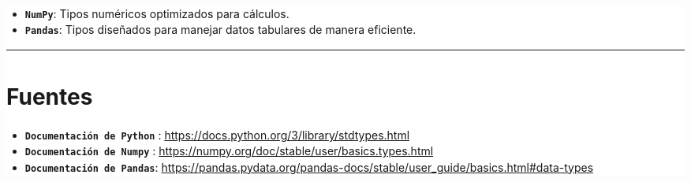 - **`NumPy`**: Tipos numéricos optimizados para cálculos.
- **`Pandas`**: Tipos diseñados para manejar datos tabulares de manera eficiente.
---
# Fuentes

- **`Documentación de Python`** : https://docs.python.org/3/library/stdtypes.html
- **`Documentación de Numpy`** : https://numpy.org/doc/stable/user/basics.types.html
- **`Documentación de Pandas`**: https://pandas.pydata.org/pandas-docs/stable/user_guide/basics.html#data-types
